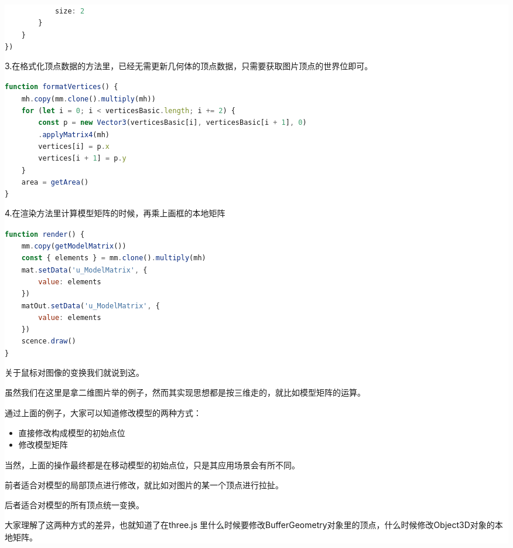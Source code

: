 ```js
            size: 2
        }
    }
})
```



3.在格式化顶点数据的方法里，已经无需更新几何体的顶点数据，只需要获取图片顶点的世界位即可。

```js
function formatVertices() {
    mh.copy(mm.clone().multiply(mh))
    for (let i = 0; i < verticesBasic.length; i += 2) {
        const p = new Vector3(verticesBasic[i], verticesBasic[i + 1], 0)
        .applyMatrix4(mh)
        vertices[i] = p.x
        vertices[i + 1] = p.y
    }
    area = getArea()
}
```



4.在渲染方法里计算模型矩阵的时候，再乘上画框的本地矩阵

```js
function render() {
    mm.copy(getModelMatrix())
    const { elements } = mm.clone().multiply(mh)
    mat.setData('u_ModelMatrix', {
        value: elements
    })
    matOut.setData('u_ModelMatrix', {
        value: elements
    })
    scence.draw()
}
```



关于鼠标对图像的变换我们就说到这。

虽然我们在这里是拿二维图片举的例子，然而其实现思想都是按三维走的，就比如模型矩阵的运算。

通过上面的例子，大家可以知道修改模型的两种方式：

- 直接修改构成模型的初始点位
- 修改模型矩阵

当然，上面的操作最终都是在移动模型的初始点位，只是其应用场景会有所不同。

前者适合对模型的局部顶点进行修改，就比如对图片的某一个顶点进行拉扯。

后者适合对模型的所有顶点统一变换。

大家理解了这两种方式的差异，也就知道了在three.js 里什么时候要修改BufferGeometry对象里的顶点，什么时候修改Object3D对象的本地矩阵。
